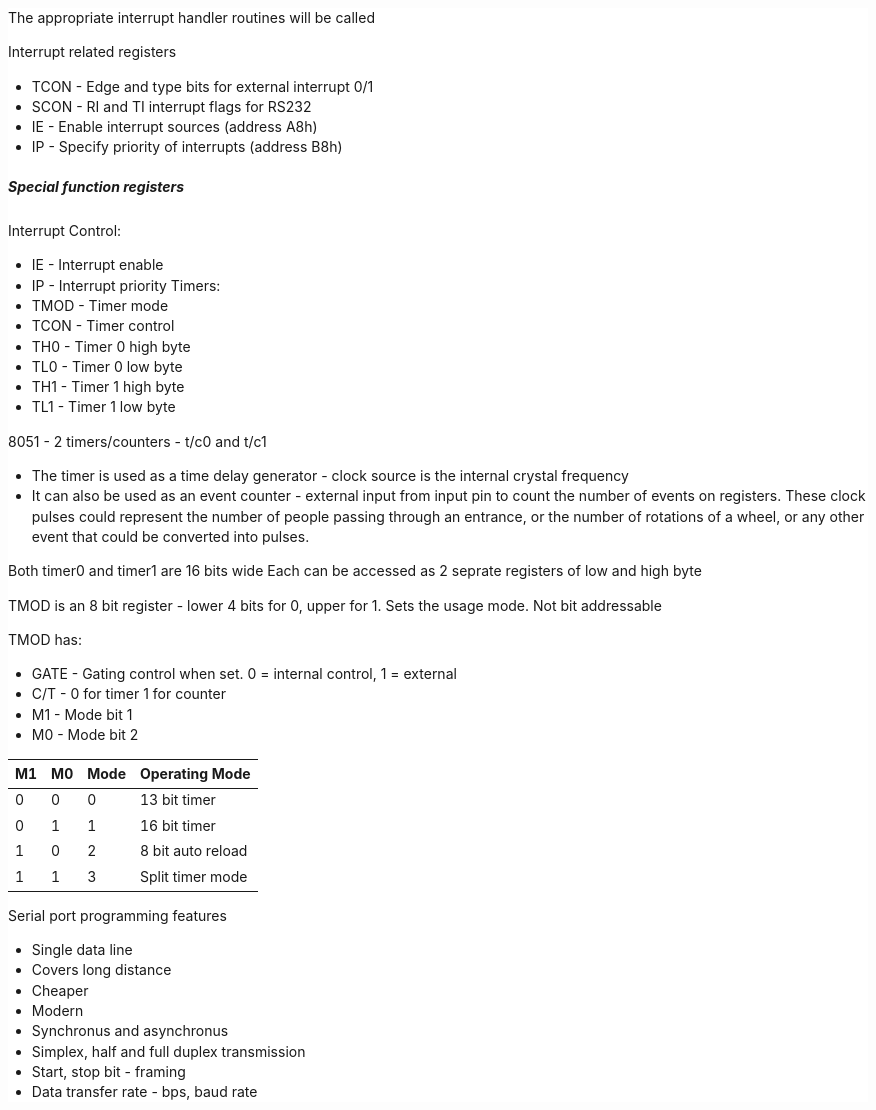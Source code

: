 The appropriate interrupt handler routines will be called

Interrupt related registers

- TCON - Edge and type bits for external interrupt 0/1
- SCON - RI and TI interrupt flags for RS232
- IE - Enable interrupt sources (address A8h)
- IP - Specify priority of interrupts (address B8h)

##### Special function registers

Interrupt Control:

- IE - Interrupt enable
- IP - Interrupt priority
Timers:
- TMOD - Timer mode
- TCON - Timer control
- TH0 - Timer 0 high byte
- TL0 - Timer 0 low byte
- TH1 - Timer 1 high byte
- TL1 - Timer 1 low byte


8051 - 2 timers/counters - t/c0 and t/c1

- The timer is used as a time delay generator - clock source is the internal crystal frequency
- It can also be used as an event counter - external input from input pin to count the number of events on registers. These clock pulses could represent the number of people passing through an entrance, or the number of rotations of a wheel, or any other event that could be converted into pulses.

Both timer0 and timer1 are 16 bits wide
Each can be accessed as 2 seprate registers of low and high byte

TMOD is an 8 bit register - lower 4 bits for 0, upper for 1. Sets the usage mode. Not bit addressable

TMOD has:

- GATE - Gating control when set. 0 = internal control, 1 = external
- C/T - 0 for timer 1 for counter
- M1 - Mode bit 1
- M0 - Mode bit 2

|M1|M0|Mode|Operating Mode|
|---|---|---|---|
|0|0|0|13 bit timer|
|0|1|1|16 bit timer|
|1|0|2|8 bit auto reload|
|1|1|3|Split timer mode|


Serial port programming features

- Single data line
- Covers long distance
- Cheaper
- Modern
- Synchronus and asynchronus
- Simplex, half and full duplex transmission
- Start, stop bit - framing
- Data transfer rate - bps, baud rate
